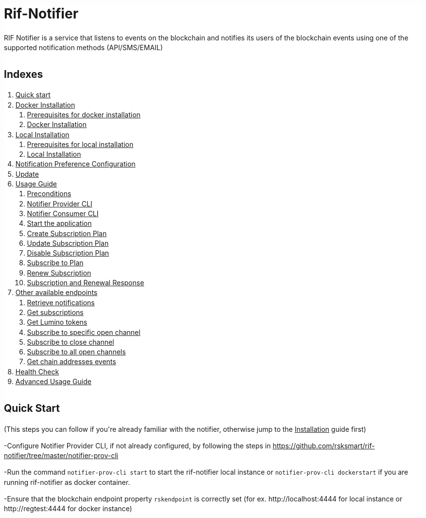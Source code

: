 # Rif-Notifier 
RIF Notifier is a service that listens to events on the blockchain and notifies its users of the blockchain events using one of the supported notification methods (API/SMS/EMAIL)

## Indexes

1. [Quick start](#quick-start) 
2. [Docker Installation](#installation-guide)
   1. [Prerequisites for docker installation](#prerequisites-for-docker-installation)
   2. [Docker Installation](#docker-installation-steps)
3. [Local Installation](#installation-guide)
   1. [Prerequisites for local installation](#prerequisites-for-local-installation)
   2. [Local Installation](#local-installation-steps)
5. [Notification Preference Configuration](#notification-preference-configuration)
6. [Update](#update)
7. [Usage Guide](#usage-guide)   
    1. [Preconditions](#preconditions)
    2. [Notifier Provider CLI](#notifier-provider-cli)
    3. [Notifier Consumer CLI](#notifier-consumer-cli)
    4. [Start the application](#start-the-application)
    5. [Create Subscription Plan](#create-subscription-plan)
    6. [Update Subscription Plan](#update-subscription-plan)
    7. [Disable Subscription Plan](#disable-subscription-plan)
    8. [Subscribe to Plan](#subscribe-to-plan)
    9. [Renew Subscription](#renew-subscription)
    10. [Subscription and Renewal Response](#subscription-and-renewal-response)
8. [Other available endpoints](#other-available-endpoints)   
	1. [Retrieve notifications](#getting-notifications)
	2. [Get subscriptions](#get-subscriptions)
	3. [Get Lumino tokens](#get-lumino-tokens)
	4. [Subscribe to specific open channel](#subscribe-to-specific-open-channel)
	5. [Subscribe to close channel](#subscribe-to-close-channel)
	6. [Subscribe to all open channels](#subscribe-to-all-lumino-open-channels)
	7. [Get chain addresses events](#get-rns-events)
9. [Health Check](#health-check)
10. [Advanced Usage Guide](#advanced-usage-guide)


## Quick Start

(This steps you can follow if you're already familiar with the notifier, otherwise jump to the [Installation](#installation-guide) guide first)

-Configure Notifier Provider CLI, if not already configured, by following the steps in https://github.com/rsksmart/rif-notifier/tree/master/notifier-prov-cli

-Run the command `notifier-prov-cli start` to start the rif-notifier local instance or `notifier-prov-cli dockerstart` if you are running rif-notifier as docker container.

-Ensure that the blockchain endpoint property ```rskendpoint``` is correctly set (for ex. http://localhost:4444 for local instance or http://regtest:4444 for docker instance)
